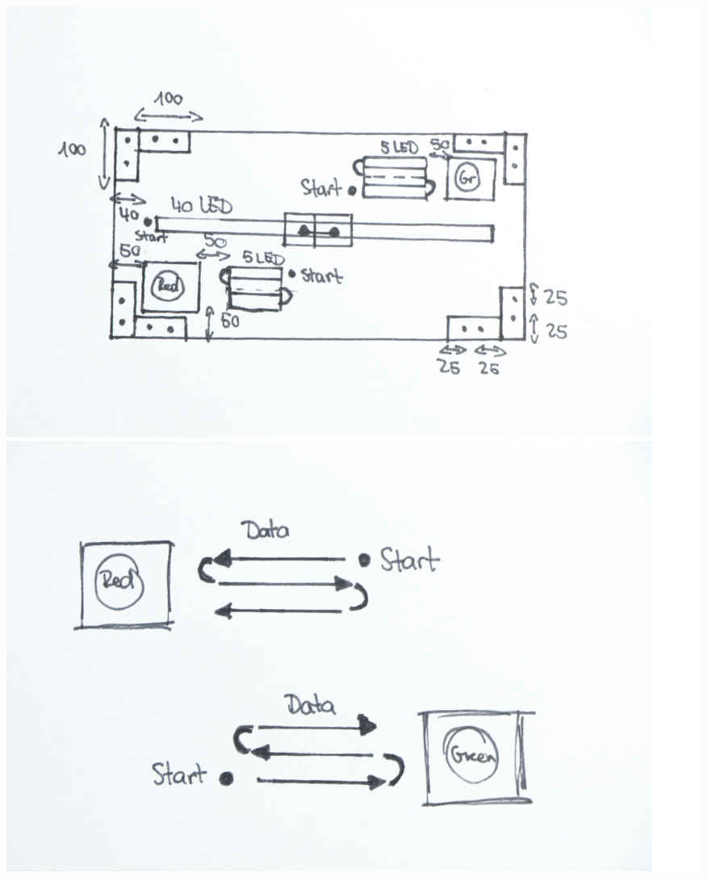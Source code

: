 <img src="demo/1.jpg" alt="Base template" width="800"/>

<br>
<img src="demo/2.jpg" alt="Base template" width="800"/>
